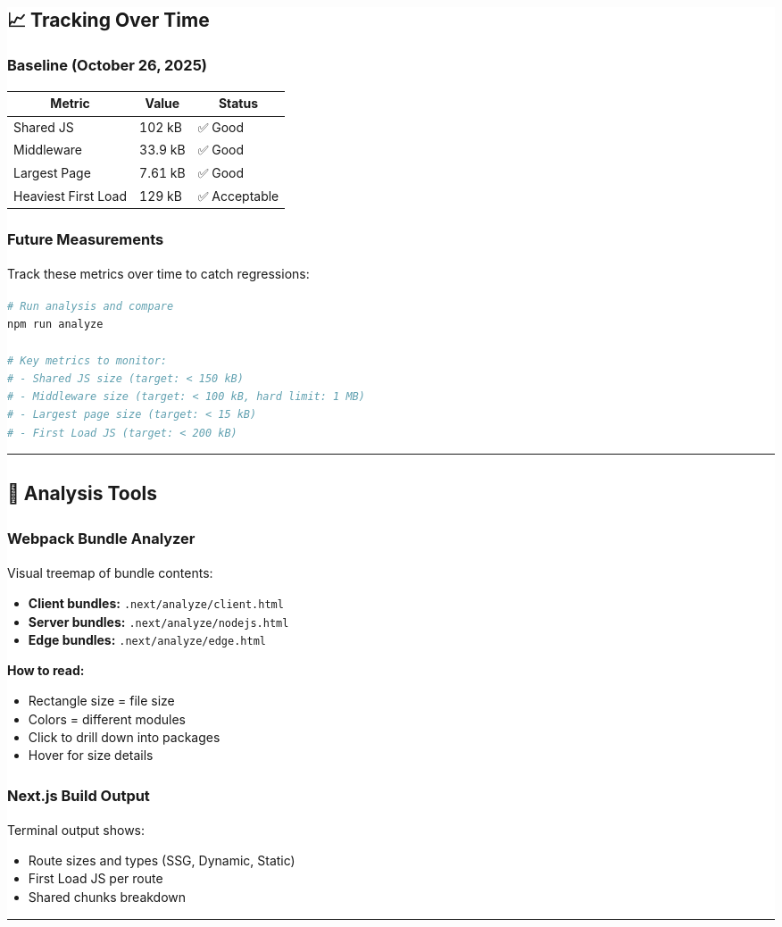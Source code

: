 
## 📈 Tracking Over Time

### Baseline (October 26, 2025)

| Metric | Value | Status |
|--------|-------|--------|
| Shared JS | 102 kB | ✅ Good |
| Middleware | 33.9 kB | ✅ Good |
| Largest Page | 7.61 kB | ✅ Good |
| Heaviest First Load | 129 kB | ✅ Acceptable |

### Future Measurements

Track these metrics over time to catch regressions:

```bash
# Run analysis and compare
npm run analyze

# Key metrics to monitor:
# - Shared JS size (target: < 150 kB)
# - Middleware size (target: < 100 kB, hard limit: 1 MB)
# - Largest page size (target: < 15 kB)
# - First Load JS (target: < 200 kB)
```

---

## 🔧 Analysis Tools

### Webpack Bundle Analyzer

Visual treemap of bundle contents:
- **Client bundles:** `.next/analyze/client.html`
- **Server bundles:** `.next/analyze/nodejs.html`
- **Edge bundles:** `.next/analyze/edge.html`

**How to read:**
- Rectangle size = file size
- Colors = different modules
- Click to drill down into packages
- Hover for size details

### Next.js Build Output

Terminal output shows:
- Route sizes and types (SSG, Dynamic, Static)
- First Load JS per route
- Shared chunks breakdown

---